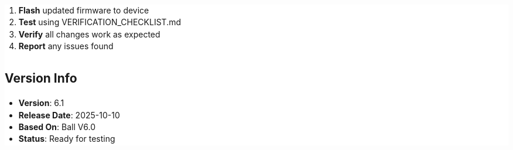 1. **Flash** updated firmware to device
2. **Test** using VERIFICATION_CHECKLIST.md
3. **Verify** all changes work as expected
4. **Report** any issues found

## Version Info

- **Version**: 6.1
- **Release Date**: 2025-10-10
- **Based On**: Ball V6.0
- **Status**: Ready for testing

